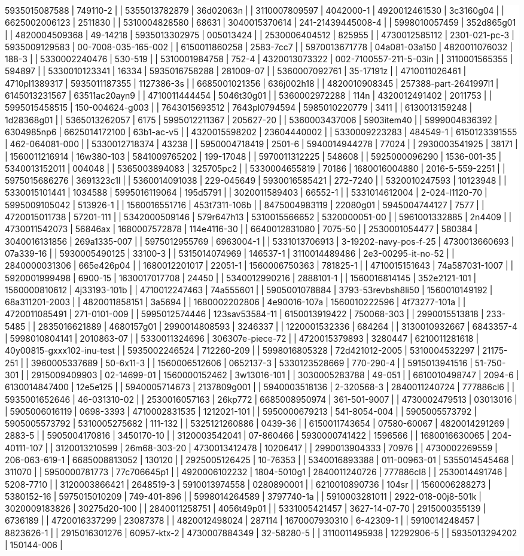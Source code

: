 5935015087588 | 749110-2 |  | 5355013782879 | 36d02063n |  | 3110007809597 | 4042000-1 | 
4920012461530 | 3c3160g04 |  | 6625002006123 | 2511830 |  | 5310004828580 | 68631 | 
3040015370614 | 241-21439445008-4 |  | 5998010057459 | 352d865g01 |  | 4820004509368 | 49-14218 | 
5935013302975 | 005013424 |  | 2530006404512 | 825955 |  | 4730012585112 | 2301-021-pc-3 | 
5935009129583 | 00-7008-035-165-002 |  | 6150011860258 | 2583-7cc7 |  | 5970013671778 | 04a081-03a150 | 
4820011076032 | 188-3 |  | 5330002240476 | 530-519 |  | 5310001984758 | 752-4 | 
4320013073322 | 002-7100557-211-5-03in |  | 3110001565355 | 594897 |  | 5330010123341 | 16334 | 
5935016758288 | 281009-07 |  | 5360007092761 | 35-17191z |  | 4710011026461 | 4710pl1389317 | 
5935011187355 | 1127386-3s |  | 6685001021356 | 636j002h18 |  | 4820010908345 | 257388-part-2641997l1 | 
6145013231567 | 63511ac20ayn9 |  | 4710011444454 | 5046t30g01 |  | 5360002972288 | 114n | 
4320012491402 | 2011753 |  | 5995015458515 | 150-004624-g003 |  | 7643015693512 | 7643pl0794594 | 
5985010220779 | 3411 |  | 6130013159248 | 1d28368g01 |  | 5365013262057 | 6175 | 
5995012211367 | 205627-20 |  | 5360003437006 | 5903item40 |  | 5999004836392 | 6304985np6 | 
6625014172100 | 63b1-ac-v5 |  | 4320015598202 | 23604440002 |  | 5330009223283 | 484549-1 | 
6150123391555 | 462-064081-000 |  | 5330012718374 | 43238 |  | 5950004718419 | 2501-6 | 
5940014944278 | 77024 |  | 2930003541925 | 38171 |  | 1560011216914 | 16w380-103 | 
5841009765202 | 199-17048 |  | 5970011312225 | 548608 |  | 5925000096290 | 1536-001-35 | 
5340013152011 | 004048 |  | 5365003894083 | 325705pc2 |  | 5330004655819 | 70186 | 
1680016004880 | 2016-5-559-2251 |  | 5975015686276 | 3691323c1l |  | 5360014091038 | 229-045649 | 
5930016585421 | 272-7240 |  | 5320010247593 | 10123948 |  | 5330015101441 | 1034588 | 
5995016119064 | 195d5791 |  | 3020011589403 | 66552-1 |  | 5331014612004 | 2-024-l1120-70 | 
5995009105042 | 513926-1 |  | 1560016551716 | 453t7311-106b |  | 8475004983119 | 22080g01 | 
5945004744127 | 7577 |  | 4720015011738 | 57201-111 |  | 5342000509146 | 579r647h13 | 
5310015566652 | 5320000051-00 |  | 5961001332885 | 2n4409 |  | 4730011542073 | 56846ax | 
1680007572878 | 114e4116-30 |  | 6640012831080 | 7075-50 |  | 2530001054477 | 580384 | 
3040016131856 | 269a1335-007 |  | 5975012955769 | 6963004-1 |  | 5331013706913 | 3-19202-navy-pos-f-25 | 
4730013660693 | 07a339-16 |  | 5930005490125 | 33100-3 |  | 5315014074969 | 146537-1 | 
3110014489486 | 2e3-00295-it-no-52 |  | 2840000031306 | 665e426p04 |  | 1680012201017 | 22051-1 | 
1560006750363 | 781825-1 |  | 4710015151643 | 74a587031-1007 |  | 5920001999498 | 6900-15 | 
1630017017708 | 24450 |  | 5340012990216 | 2888101-1 |  | 1560016814145 | 352e2121-101 | 
1560000810612 | 4j33193-101b |  | 4710012247463 | 74a555601 |  | 5905001078884 | 3793-53revbsh8li50 | 
1560010149192 | 68a311201-2003 |  | 4820011858151 | 3a5694 |  | 1680002202806 | 4e90016-107a | 
1560010222596 | 4f73277-101a |  | 4720011085491 | 271-0101-009 |  | 5995012574446 | 123sav53584-11 | 
6150013919422 | 750068-303 |  | 2990015513818 | 233-5485 |  | 2835016621889 | 4680157g01 | 
2990014808593 | 3246337 |  | 1220001532336 | 684264 |  | 3130010932667 | 6843357-4 | 
5998010804141 | 2010863-07 |  | 5330011324696 | 306307e-piece-72 |  | 4720015379893 | 3280447 | 
6210011281618 | 40y00815-gxxx102-inu-test |  | 5935002246524 | 712260-209 |  | 5998016805328 | 72d421012-2005 | 
5310004532297 | 21175-251 |  | 3960005337689 | 50-6x11-3 |  | 1560006512606 | 0652137-3 | 
5330123528669 | 770-290-4 |  | 5915013941516 | 51-750-301 |  | 2915009409903 | 02-14699-01 | 
1560000152462 | 3w13016-101 |  | 3030005283788 | 49-051 |  | 6610010498747 | 2094-6 | 
6130014847400 | 12e5e125 |  | 5940005714673 | 2137809g001 |  | 5940003518136 | 2-320568-3 | 
2840011240724 | 777886cl6 |  | 5935001652646 | 46-031310-02 |  | 2530016057163 | 26kp772 | 
6685008950974 | 361-501-9007 |  | 4730002479513 | 03013016 |  | 5905006016119 | 0698-3393 | 
4710002831535 | 1212021-101 |  | 5950000679213 | 541-8054-004 |  | 5905005573792 | 5905005573792 | 
5310005275682 | 111-132 |  | 5325121260886 | 0439-36 |  | 6150011743654 | 07580-60067 | 
4820014291269 | 2883-5 |  | 5905004170816 | 3450170-10 |  | 3120003542041 | 07-860466 | 
5930000741422 | 1596566 |  | 1680016630065 | 204-40111-107 |  | 3120013210599 | 26m68-303-20 | 
4730013412478 | 10206417 |  | 2990013904333 | 70976 |  | 4730002269559 | 206-063-619-1 | 
6685008813052 | 130120 |  | 2925005126425 | 10-76353 |  | 5340016893388 | 011-00963-01 | 
5355014545468 | 311070 |  | 5950000781773 | 77c706645p1 |  | 4920006102232 | 1804-5010g1 | 
2840011240726 | 777886cl8 |  | 2530014491746 | 5208-7710 |  | 3120003866421 | 2648519-3 | 
5910013974558 | 0280890001 |  | 6210010890736 | 104sr |  | 1560006288273 | 5380152-16 | 
5975015010209 | 749-401-896 |  | 5998014264589 | 3797740-1a |  | 5910003281011 | 2922-018-00j8-501k | 
3020009183826 | 30275d20-100 |  | 2840011258751 | 4056t49p01 |  | 5331005421457 | 3627-14-07-70 | 
2915000355139 | 6736189 |  | 4720016337299 | 23087378 |  | 4820012498024 | 287114 | 
1670007930310 | 6-42309-1 |  | 5910014248457 | 8823626-1 |  | 2915016301276 | 60957-ktx-2 | 
4730007884349 | 32-58280-5 |  | 3110011495938 | 12292906-5 |  | 5935013294202 | 150144-006 | 